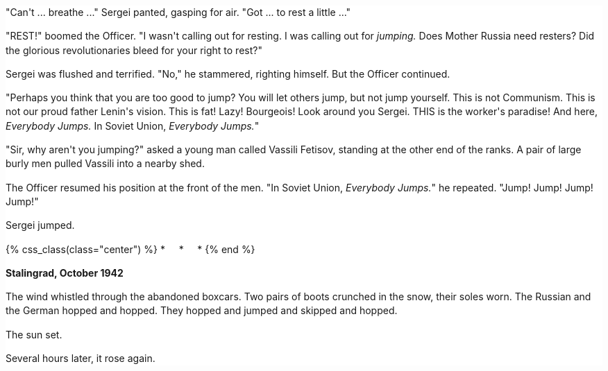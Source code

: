 "Can't ... breathe ..." Sergei panted, gasping for air. "Got ... to rest
a little ..."

"REST!" boomed the Officer. "I wasn't calling out for resting. I was
calling out for *jumping.* Does Mother Russia need resters? Did the
glorious revolutionaries bleed for your right to rest?"

Sergei was flushed and terrified. "No," he stammered, righting himself.
But the Officer continued.

"Perhaps you think that you are too good to jump? You will let others
jump, but not jump yourself. This is not Communism. This is not our
proud father Lenin's vision. This is fat! Lazy! Bourgeois! Look around
you Sergei. THIS is the worker's paradise! And here, *Everybody Jumps.*
In Soviet Union, *Everybody Jumps.*"

"Sir, why aren't you jumping?" asked a young man called Vassili Fetisov,
standing at the other end of the ranks. A pair of large burly men pulled
Vassili into a nearby shed.

The Officer resumed his position at the front of the men. "In Soviet
Union, *Everybody Jumps.*" he repeated. "Jump! Jump! Jump! Jump!"

Sergei jumped.

{% css_class(class="center") %}
\* &nbsp; &nbsp; \* &nbsp; &nbsp; \*
{% end %}

**Stalingrad, October 1942**

The wind whistled through the abandoned boxcars. Two pairs of boots
crunched in the snow, their soles worn. The Russian and the German
hopped and hopped. They hopped and jumped and skipped and hopped.

The sun set.

Several hours later, it rose again.
